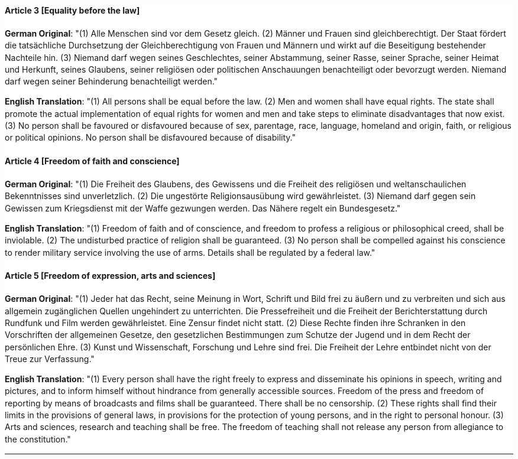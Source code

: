 #### Article 3 [Equality before the law]
**German Original**:
"(1) Alle Menschen sind vor dem Gesetz gleich.
(2) Männer und Frauen sind gleichberechtigt. Der Staat fördert die tatsächliche Durchsetzung der Gleichberechtigung von Frauen und Männern und wirkt auf die Beseitigung bestehender Nachteile hin.
(3) Niemand darf wegen seines Geschlechtes, seiner Abstammung, seiner Rasse, seiner Sprache, seiner Heimat und Herkunft, seines Glaubens, seiner religiösen oder politischen Anschauungen benachteiligt oder bevorzugt werden. Niemand darf wegen seiner Behinderung benachteiligt werden."

**English Translation**:
"(1) All persons shall be equal before the law.
(2) Men and women shall have equal rights. The state shall promote the actual implementation of equal rights for women and men and take steps to eliminate disadvantages that now exist.
(3) No person shall be favoured or disfavoured because of sex, parentage, race, language, homeland and origin, faith, or religious or political opinions. No person shall be disfavoured because of disability."

#### Article 4 [Freedom of faith and conscience]
**German Original**:
"(1) Die Freiheit des Glaubens, des Gewissens und die Freiheit des religiösen und weltanschaulichen Bekenntnisses sind unverletzlich.
(2) Die ungestörte Religionsausübung wird gewährleistet.
(3) Niemand darf gegen sein Gewissen zum Kriegsdienst mit der Waffe gezwungen werden. Das Nähere regelt ein Bundesgesetz."

**English Translation**:
"(1) Freedom of faith and of conscience, and freedom to profess a religious or philosophical creed, shall be inviolable.
(2) The undisturbed practice of religion shall be guaranteed.
(3) No person shall be compelled against his conscience to render military service involving the use of arms. Details shall be regulated by a federal law."

#### Article 5 [Freedom of expression, arts and sciences]
**German Original**:
"(1) Jeder hat das Recht, seine Meinung in Wort, Schrift und Bild frei zu äußern und zu verbreiten und sich aus allgemein zugänglichen Quellen ungehindert zu unterrichten. Die Pressefreiheit und die Freiheit der Berichterstattung durch Rundfunk und Film werden gewährleistet. Eine Zensur findet nicht statt.
(2) Diese Rechte finden ihre Schranken in den Vorschriften der allgemeinen Gesetze, den gesetzlichen Bestimmungen zum Schutze der Jugend und in dem Recht der persönlichen Ehre.
(3) Kunst und Wissenschaft, Forschung und Lehre sind frei. Die Freiheit der Lehre entbindet nicht von der Treue zur Verfassung."

**English Translation**:
"(1) Every person shall have the right freely to express and disseminate his opinions in speech, writing and pictures, and to inform himself without hindrance from generally accessible sources. Freedom of the press and freedom of reporting by means of broadcasts and films shall be guaranteed. There shall be no censorship.
(2) These rights shall find their limits in the provisions of general laws, in provisions for the protection of young persons, and in the right to personal honour.
(3) Arts and sciences, research and teaching shall be free. The freedom of teaching shall not release any person from allegiance to the constitution."

---